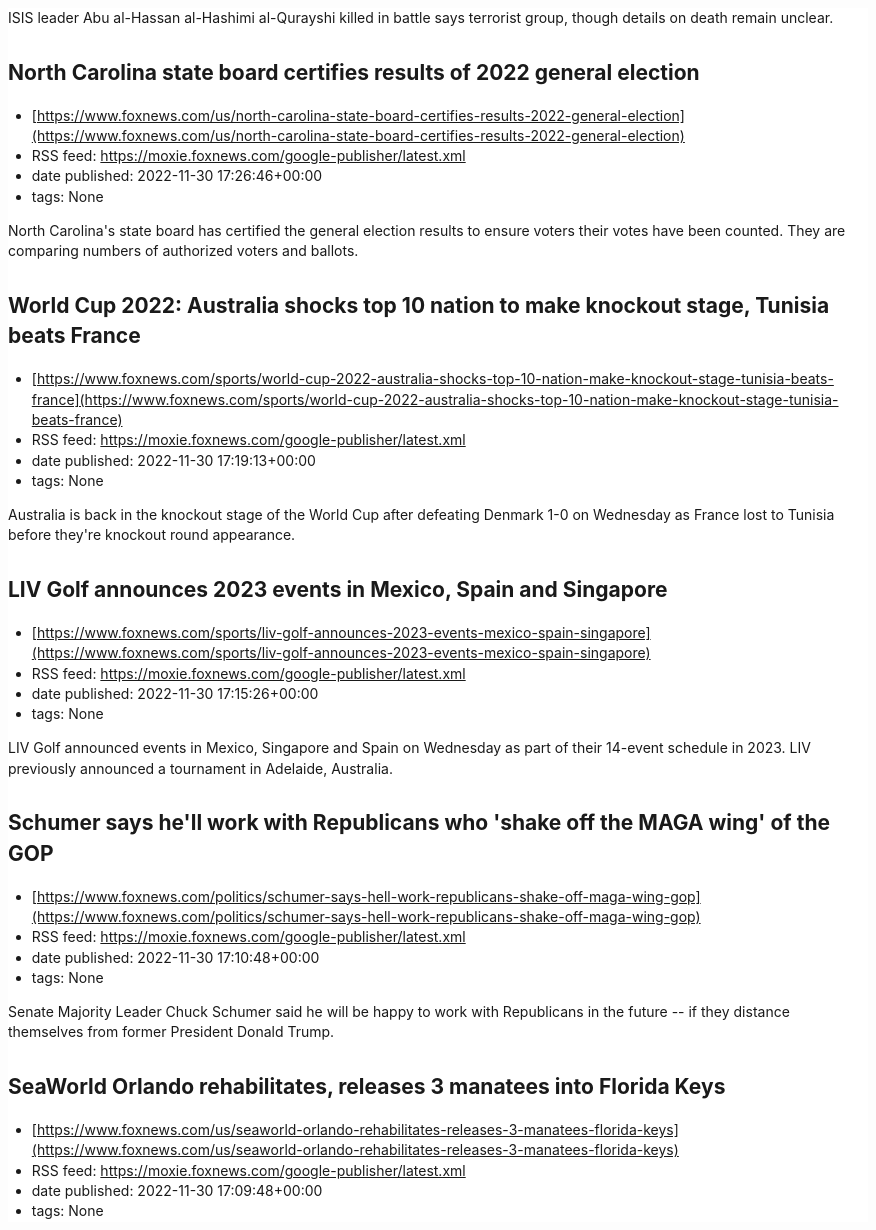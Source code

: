 ISIS leader Abu al-Hassan al-Hashimi al-Qurayshi killed in battle says terrorist group, though details on death remain unclear.

## North Carolina state board certifies results of 2022 general election
 - [https://www.foxnews.com/us/north-carolina-state-board-certifies-results-2022-general-election](https://www.foxnews.com/us/north-carolina-state-board-certifies-results-2022-general-election)
 - RSS feed: https://moxie.foxnews.com/google-publisher/latest.xml
 - date published: 2022-11-30 17:26:46+00:00
 - tags: None

North Carolina's state board has certified the general election results to ensure voters their votes have been counted. They are comparing numbers of authorized voters and ballots.

## World Cup 2022: Australia shocks top 10 nation to make knockout stage, Tunisia beats France
 - [https://www.foxnews.com/sports/world-cup-2022-australia-shocks-top-10-nation-make-knockout-stage-tunisia-beats-france](https://www.foxnews.com/sports/world-cup-2022-australia-shocks-top-10-nation-make-knockout-stage-tunisia-beats-france)
 - RSS feed: https://moxie.foxnews.com/google-publisher/latest.xml
 - date published: 2022-11-30 17:19:13+00:00
 - tags: None

Australia is back in the knockout stage of the World Cup after defeating Denmark 1-0 on Wednesday as France lost to Tunisia before they're knockout round appearance.

## LIV Golf announces 2023 events in Mexico, Spain and Singapore
 - [https://www.foxnews.com/sports/liv-golf-announces-2023-events-mexico-spain-singapore](https://www.foxnews.com/sports/liv-golf-announces-2023-events-mexico-spain-singapore)
 - RSS feed: https://moxie.foxnews.com/google-publisher/latest.xml
 - date published: 2022-11-30 17:15:26+00:00
 - tags: None

LIV Golf announced events in Mexico, Singapore and Spain on Wednesday as part of their 14-event schedule in 2023. LIV previously announced a tournament in Adelaide, Australia.

## Schumer says he'll work with Republicans who 'shake off the MAGA wing' of the GOP
 - [https://www.foxnews.com/politics/schumer-says-hell-work-republicans-shake-off-maga-wing-gop](https://www.foxnews.com/politics/schumer-says-hell-work-republicans-shake-off-maga-wing-gop)
 - RSS feed: https://moxie.foxnews.com/google-publisher/latest.xml
 - date published: 2022-11-30 17:10:48+00:00
 - tags: None

Senate Majority Leader Chuck Schumer said he will be happy to work with Republicans in the future -- if they distance themselves from former President Donald Trump.

## SeaWorld Orlando rehabilitates, releases 3 manatees into Florida Keys
 - [https://www.foxnews.com/us/seaworld-orlando-rehabilitates-releases-3-manatees-florida-keys](https://www.foxnews.com/us/seaworld-orlando-rehabilitates-releases-3-manatees-florida-keys)
 - RSS feed: https://moxie.foxnews.com/google-publisher/latest.xml
 - date published: 2022-11-30 17:09:48+00:00
 - tags: None
